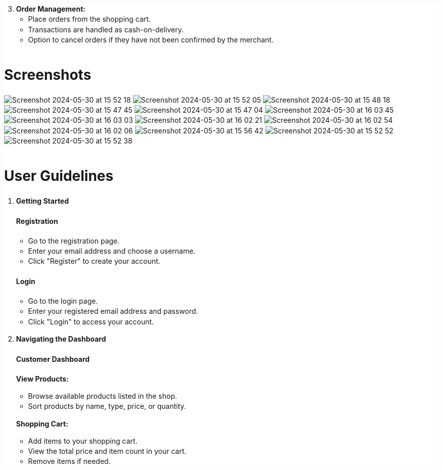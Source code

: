 3. **Order Management:**
    - Place orders from the shopping cart.
    - Transactions are handled as cash-on-delivery.
    - Option to cancel orders if they have not been confirmed by the merchant.

# Screenshots
<img width="1428" alt="Screenshot 2024-05-30 at 15 52 18" src="https://github.com/klgonzales/100-project/assets/125255901/4b457a5a-be27-4725-a2d9-dfff06002249">
<img width="1428" alt="Screenshot 2024-05-30 at 15 52 05" src="https://github.com/klgonzales/100-project/assets/125255901/55ae804b-3b8c-43c8-a1c6-7672792e426d">
<img width="1428" alt="Screenshot 2024-05-30 at 15 48 18" src="https://github.com/klgonzales/100-project/assets/125255901/57c7336b-1347-4070-8c2f-9c909bba4d45">
<img width="1428" alt="Screenshot 2024-05-30 at 15 47 45" src="https://github.com/klgonzales/100-project/assets/125255901/223f2d30-880e-471d-8f09-e6963780ef55">
<img width="1428" alt="Screenshot 2024-05-30 at 15 47 04" src="https://github.com/klgonzales/100-project/assets/125255901/7c650088-05ae-4ef2-a612-ed296f62c748">
<img width="1428" alt="Screenshot 2024-05-30 at 16 03 45" src="https://github.com/klgonzales/100-project/assets/125255901/0236883d-85a5-44ff-9329-9f0d84709140">
<img width="1428" alt="Screenshot 2024-05-30 at 16 03 03" src="https://github.com/klgonzales/100-project/assets/125255901/b0677e51-5ccd-4a18-b32e-c6848a34e0b3">
<img width="1428" alt="Screenshot 2024-05-30 at 16 02 21" src="https://github.com/klgonzales/100-project/assets/125255901/ea628a13-6646-492a-972d-6015a5bb2ec1">
<img width="1428" alt="Screenshot 2024-05-30 at 16 02 54" src="https://github.com/klgonzales/100-project/assets/125255901/6b5aeaa9-6805-4548-9f74-c531f0f34aa6">
<img width="1428" alt="Screenshot 2024-05-30 at 16 02 06" src="https://github.com/klgonzales/100-project/assets/125255901/af6f4186-0544-4c36-972d-9fc4ed583daa">
<img width="1428" alt="Screenshot 2024-05-30 at 15 56 42" src="https://github.com/klgonzales/100-project/assets/125255901/dc0cf3df-8e6a-4c84-bf41-21ebfbd45f66">
<img width="1428" alt="Screenshot 2024-05-30 at 15 52 52" src="https://github.com/klgonzales/100-project/assets/125255901/29091a66-6577-49f0-b101-1f6c94e71f6c">
<img width="1428" alt="Screenshot 2024-05-30 at 15 52 38" src="https://github.com/klgonzales/100-project/assets/125255901/07119a95-648f-417d-b040-9a10282c699e">

# User Guidelines
1. **Getting Started**
   #### Registration
   - Go to the registration page.
   - Enter your email address and choose a username.
   - Click "Register" to create your account.

   #### Login
   - Go to the login page.
   - Enter your registered email address and password.
   - Click "Login" to access your account.
    
2. **Navigating the Dashboard**
   #### Customer Dashboard
   **View Products:**
   
   - Browse available products listed in the shop.
   - Sort products by name, type, price, or quantity.

   **Shopping Cart:**
   - Add items to your shopping cart.
   - View the total price and item count in your cart.
   - Remove items if needed.
